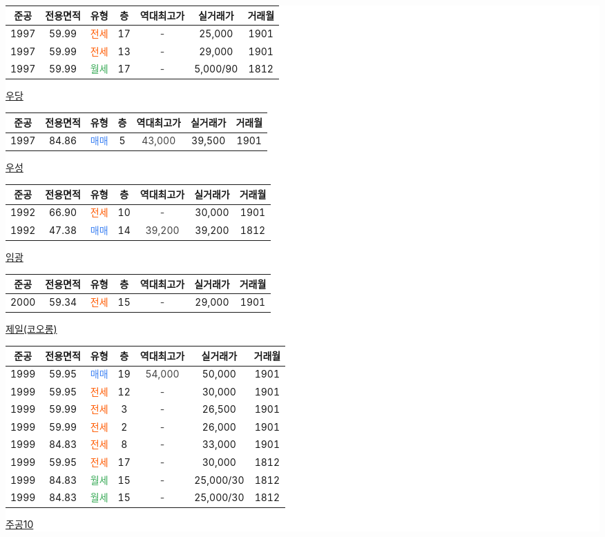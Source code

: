 |준공|전용면적|유형|층|역대최고가|실거래가|거래월|
|:---:|:---:|:---:|:---:|:---:|:---:|:---:|
|1997|59.99|<span style="color:#ff5a00">전세</span>|17|<span style="color:#444444">-</span>|25,000|1901|
|1997|59.99|<span style="color:#ff5a00">전세</span>|13|<span style="color:#444444">-</span>|29,000|1901|
|1997|59.99|<span style="color:#34a853">월세</span>|17|<span style="color:#444444">-</span>|5,000/90|1812|

[우당](https://search.naver.com/search.naver?query=%EC%84%9C%EC%9A%B8%ED%8A%B9%EB%B3%84%EC%8B%9C+%EA%B0%95%EC%84%9C%EA%B5%AC+%EB%93%B1%EC%B4%8C%EB%8F%99+%EC%9A%B0%EB%8B%B9)

|준공|전용면적|유형|층|역대최고가|실거래가|거래월|
|:---:|:---:|:---:|:---:|:---:|:---:|:---:|
|1997|84.86|<span style="color:#4285f3">매매</span>|5|<span style="color:#444444">43,000</span>|39,500|1901|

[우성](https://search.naver.com/search.naver?query=%EC%84%9C%EC%9A%B8%ED%8A%B9%EB%B3%84%EC%8B%9C+%EA%B0%95%EC%84%9C%EA%B5%AC+%EB%93%B1%EC%B4%8C%EB%8F%99+%EC%9A%B0%EC%84%B1)

|준공|전용면적|유형|층|역대최고가|실거래가|거래월|
|:---:|:---:|:---:|:---:|:---:|:---:|:---:|
|1992|66.90|<span style="color:#ff5a00">전세</span>|10|<span style="color:#444444">-</span>|30,000|1901|
|1992|47.38|<span style="color:#4285f3">매매</span>|14|<span style="color:#444444">39,200</span>|39,200|1812|

[임광](https://search.naver.com/search.naver?query=%EC%84%9C%EC%9A%B8%ED%8A%B9%EB%B3%84%EC%8B%9C+%EA%B0%95%EC%84%9C%EA%B5%AC+%EB%93%B1%EC%B4%8C%EB%8F%99+%EC%9E%84%EA%B4%91)

|준공|전용면적|유형|층|역대최고가|실거래가|거래월|
|:---:|:---:|:---:|:---:|:---:|:---:|:---:|
|2000|59.34|<span style="color:#ff5a00">전세</span>|15|<span style="color:#444444">-</span>|29,000|1901|

[제일(코오롱)](https://search.naver.com/search.naver?query=%EC%84%9C%EC%9A%B8%ED%8A%B9%EB%B3%84%EC%8B%9C+%EA%B0%95%EC%84%9C%EA%B5%AC+%EB%93%B1%EC%B4%8C%EB%8F%99+%EC%A0%9C%EC%9D%BC%28%EC%BD%94%EC%98%A4%EB%A1%B1%29)

|준공|전용면적|유형|층|역대최고가|실거래가|거래월|
|:---:|:---:|:---:|:---:|:---:|:---:|:---:|
|1999|59.95|<span style="color:#4285f3">매매</span>|19|<span style="color:#444444">54,000</span>|50,000|1901|
|1999|59.95|<span style="color:#ff5a00">전세</span>|12|<span style="color:#444444">-</span>|30,000|1901|
|1999|59.99|<span style="color:#ff5a00">전세</span>|3|<span style="color:#444444">-</span>|26,500|1901|
|1999|59.99|<span style="color:#ff5a00">전세</span>|2|<span style="color:#444444">-</span>|26,000|1901|
|1999|84.83|<span style="color:#ff5a00">전세</span>|8|<span style="color:#444444">-</span>|33,000|1901|
|1999|59.95|<span style="color:#ff5a00">전세</span>|17|<span style="color:#444444">-</span>|30,000|1812|
|1999|84.83|<span style="color:#34a853">월세</span>|15|<span style="color:#444444">-</span>|25,000/30|1812|
|1999|84.83|<span style="color:#34a853">월세</span>|15|<span style="color:#444444">-</span>|25,000/30|1812|

[주공10](https://search.naver.com/search.naver?query=%EC%84%9C%EC%9A%B8%ED%8A%B9%EB%B3%84%EC%8B%9C+%EA%B0%95%EC%84%9C%EA%B5%AC+%EB%93%B1%EC%B4%8C%EB%8F%99+%EC%A3%BC%EA%B3%B510)
